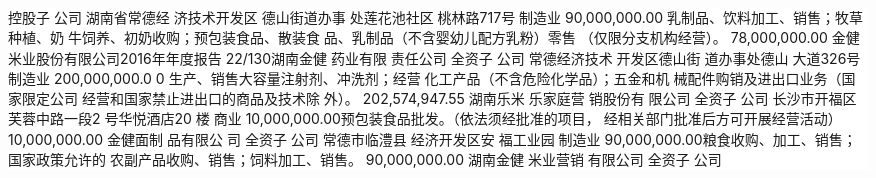 控股子
公司
湖南省常德经
济技术开发区
德山街道办事
处莲花池社区
桃林路717号
制造业
90,000,000.00
乳制品、饮料加工、销售；牧草种植、奶
牛饲养、初奶收购；预包装食品、散装食
品、乳制品（不含婴幼儿配方乳粉）零售
（仅限分支机构经营）。
78,000,000.00
金健米业股份有限公司2016年年度报告
22/130湖南金健
药业有限
责任公司
全资子
公司
常德经济技术
开发区德山街
道办事处德山
大道326号
制造业
200,000,000.0
0
生产、销售大容量注射剂、冲洗剂；经营
化工产品（不含危险化学品）；五金和机
械配件购销及进出口业务（国家限定公司
经营和国家禁止进出口的商品及技术除
外）。
202,574,947.55
湖南乐米
乐家庭营
销股份有
限公司
全资子
公司
长沙市开福区
芙蓉中路一段2
号华悦酒店20
楼
商业
10,000,000.00预包装食品批发。（依法须经批准的项目，
经相关部门批准后方可开展经营活动）
10,000,000.00
金健面制
品有限公
司
全资子
公司
常德市临澧县
经济开发区安
福工业园
制造业
90,000,000.00粮食收购、加工、销售；国家政策允许的
农副产品收购、销售；饲料加工、销售。
90,000,000.00
湖南金健
米业营销
有限公司
全资子
公司